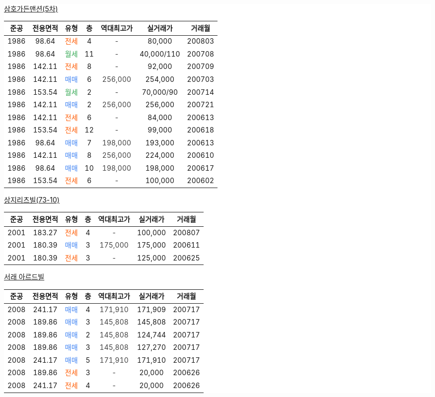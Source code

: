 [삼호가든맨션(5차)](https://search.naver.com/search.naver?query=%EC%84%9C%EC%9A%B8%ED%8A%B9%EB%B3%84%EC%8B%9C+%EC%84%9C%EC%B4%88%EA%B5%AC+%EB%B0%98%ED%8F%AC%EB%8F%99+%EC%82%BC%ED%98%B8%EA%B0%80%EB%93%A0%EB%A7%A8%EC%85%98%285%EC%B0%A8%29)

|준공|전용면적|유형|층|역대최고가|실거래가|거래월|
|:---:|:---:|:---:|:---:|:---:|:---:|:---:|
|1986|98.64|<span style="color:#ff5a00">전세</span>|4|<span style="color:#444444">-</span>|80,000|200803|
|1986|98.64|<span style="color:#34a853">월세</span>|11|<span style="color:#444444">-</span>|40,000/110|200708|
|1986|142.11|<span style="color:#ff5a00">전세</span>|8|<span style="color:#444444">-</span>|92,000|200709|
|1986|142.11|<span style="color:#4285f3">매매</span>|6|<span style="color:#444444">256,000</span>|254,000|200703|
|1986|153.54|<span style="color:#34a853">월세</span>|2|<span style="color:#444444">-</span>|70,000/90|200714|
|1986|142.11|<span style="color:#4285f3">매매</span>|2|<span style="color:#444444">256,000</span>|256,000|200721|
|1986|142.11|<span style="color:#ff5a00">전세</span>|6|<span style="color:#444444">-</span>|84,000|200613|
|1986|153.54|<span style="color:#ff5a00">전세</span>|12|<span style="color:#444444">-</span>|99,000|200618|
|1986|98.64|<span style="color:#4285f3">매매</span>|7|<span style="color:#444444">198,000</span>|193,000|200613|
|1986|142.11|<span style="color:#4285f3">매매</span>|8|<span style="color:#444444">256,000</span>|224,000|200610|
|1986|98.64|<span style="color:#4285f3">매매</span>|10|<span style="color:#444444">198,000</span>|198,000|200617|
|1986|153.54|<span style="color:#ff5a00">전세</span>|6|<span style="color:#444444">-</span>|100,000|200602|

[상지리츠빌(73-10)](https://search.naver.com/search.naver?query=%EC%84%9C%EC%9A%B8%ED%8A%B9%EB%B3%84%EC%8B%9C+%EC%84%9C%EC%B4%88%EA%B5%AC+%EB%B0%98%ED%8F%AC%EB%8F%99+%EC%83%81%EC%A7%80%EB%A6%AC%EC%B8%A0%EB%B9%8C%2873-10%29)

|준공|전용면적|유형|층|역대최고가|실거래가|거래월|
|:---:|:---:|:---:|:---:|:---:|:---:|:---:|
|2001|183.27|<span style="color:#ff5a00">전세</span>|4|<span style="color:#444444">-</span>|100,000|200807|
|2001|180.39|<span style="color:#4285f3">매매</span>|3|<span style="color:#444444">175,000</span>|175,000|200611|
|2001|180.39|<span style="color:#ff5a00">전세</span>|3|<span style="color:#444444">-</span>|125,000|200625|

[서래 아르드빌](https://search.naver.com/search.naver?query=%EC%84%9C%EC%9A%B8%ED%8A%B9%EB%B3%84%EC%8B%9C+%EC%84%9C%EC%B4%88%EA%B5%AC+%EB%B0%98%ED%8F%AC%EB%8F%99+%EC%84%9C%EB%9E%98+%EC%95%84%EB%A5%B4%EB%93%9C%EB%B9%8C)

|준공|전용면적|유형|층|역대최고가|실거래가|거래월|
|:---:|:---:|:---:|:---:|:---:|:---:|:---:|
|2008|241.17|<span style="color:#4285f3">매매</span>|4|<span style="color:#444444">171,910</span>|171,909|200717|
|2008|189.86|<span style="color:#4285f3">매매</span>|3|<span style="color:#444444">145,808</span>|145,808|200717|
|2008|189.86|<span style="color:#4285f3">매매</span>|2|<span style="color:#444444">145,808</span>|124,744|200717|
|2008|189.86|<span style="color:#4285f3">매매</span>|3|<span style="color:#444444">145,808</span>|127,270|200717|
|2008|241.17|<span style="color:#4285f3">매매</span>|5|<span style="color:#444444">171,910</span>|171,910|200717|
|2008|189.86|<span style="color:#ff5a00">전세</span>|3|<span style="color:#444444">-</span>|20,000|200626|
|2008|241.17|<span style="color:#ff5a00">전세</span>|4|<span style="color:#444444">-</span>|20,000|200626|
